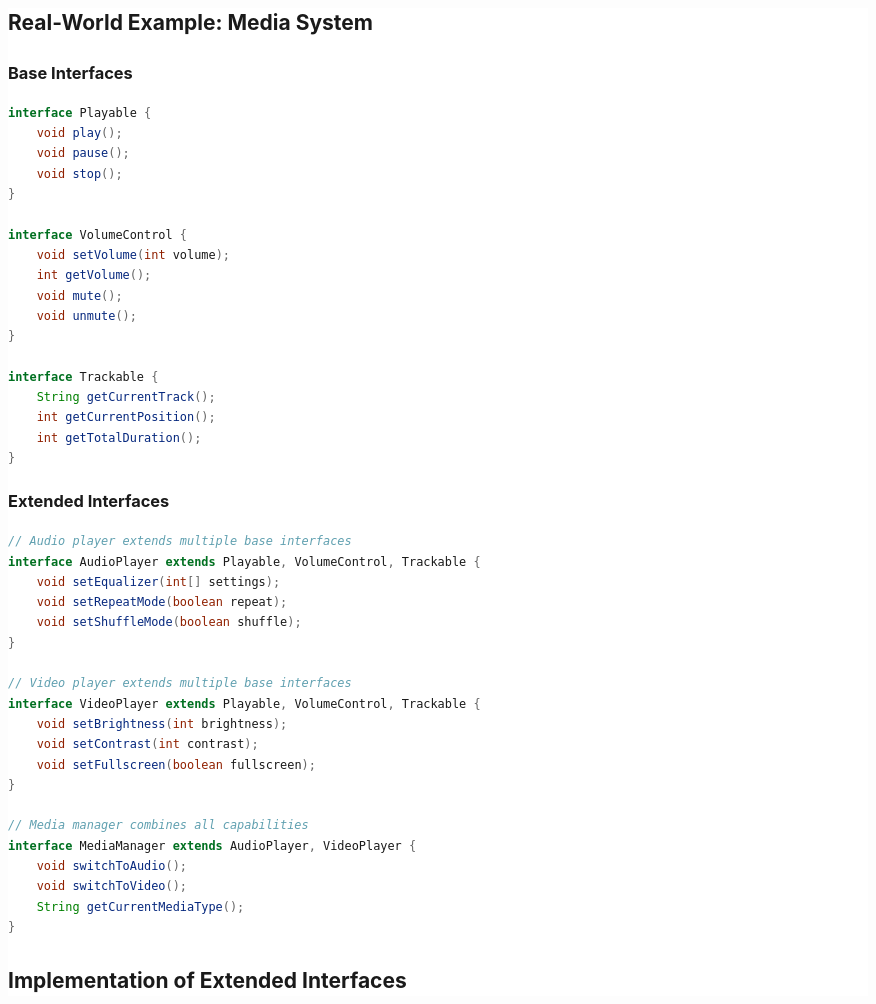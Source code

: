 ## Real-World Example: Media System

### Base Interfaces
```java
interface Playable {
    void play();
    void pause();
    void stop();
}

interface VolumeControl {
    void setVolume(int volume);
    int getVolume();
    void mute();
    void unmute();
}

interface Trackable {
    String getCurrentTrack();
    int getCurrentPosition();
    int getTotalDuration();
}
```

### Extended Interfaces
```java
// Audio player extends multiple base interfaces
interface AudioPlayer extends Playable, VolumeControl, Trackable {
    void setEqualizer(int[] settings);
    void setRepeatMode(boolean repeat);
    void setShuffleMode(boolean shuffle);
}

// Video player extends multiple base interfaces
interface VideoPlayer extends Playable, VolumeControl, Trackable {
    void setBrightness(int brightness);
    void setContrast(int contrast);
    void setFullscreen(boolean fullscreen);
}

// Media manager combines all capabilities
interface MediaManager extends AudioPlayer, VideoPlayer {
    void switchToAudio();
    void switchToVideo();
    String getCurrentMediaType();
}
```

## Implementation of Extended Interfaces
